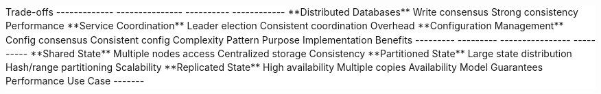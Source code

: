 <td>Trade-offs</td>
</tr>
<tr>
<td>-------------</td>
<td>---------------</td>
<td>----------</td>
<td>------------</td>
</tr>
<tr>
<td>**Distributed Databases**</td>
<td>Write consensus</td>
<td>Strong consistency</td>
<td>Performance</td>
</tr>
<tr>
<td>**Service Coordination**</td>
<td>Leader election</td>
<td>Consistent coordination</td>
<td>Overhead</td>
</tr>
<tr>
<td>**Configuration Management**</td>
<td>Config consensus</td>
<td>Consistent config</td>
<td>Complexity</td>
</tr>
<tr>
<td>Pattern</td>
<td>Purpose</td>
<td>Implementation</td>
<td>Benefits</td>
</tr>
<tr>
<td>---------</td>
<td>---------</td>
<td>----------------</td>
<td>----------</td>
</tr>
<tr>
<td>**Shared State**</td>
<td>Multiple nodes access</td>
<td>Centralized storage</td>
<td>Consistency</td>
</tr>
<tr>
<td>**Partitioned State**</td>
<td>Large state distribution</td>
<td>Hash/range partitioning</td>
<td>Scalability</td>
</tr>
<tr>
<td>**Replicated State**</td>
<td>High availability</td>
<td>Multiple copies</td>
<td>Availability</td>
</tr>
<tr>
<td>Model</td>
<td>Guarantees</td>
<td>Performance</td>
<td>Use Case</td>
</tr>
<tr>
<td>-------</td>